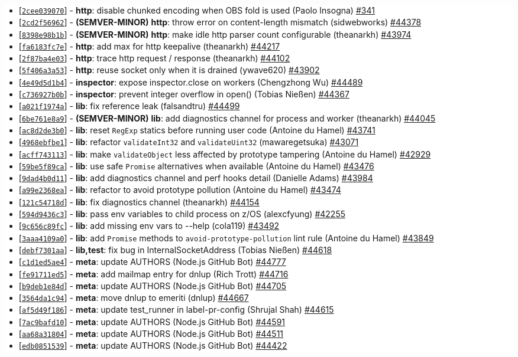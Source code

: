 * \[[`2cee039070`](https://github.com/nodejs/node/commit/2cee039070)] - **http**: disable chunked encoding when OBS fold is used (Paolo Insogna) [#341](https://github.com/nodejs/node/pull/341)
* \[[`2cd2f56962`](https://github.com/nodejs/node/commit/2cd2f56962)] - **(SEMVER-MINOR)** **http**: throw error on content-length mismatch (sidwebworks) [#44378](https://github.com/nodejs/node/pull/44378)
* \[[`8398e98b1b`](https://github.com/nodejs/node/commit/8398e98b1b)] - **(SEMVER-MINOR)** **http**: make idle http parser count configurable (theanarkh) [#43974](https://github.com/nodejs/node/pull/43974)
* \[[`fa6183fc7e`](https://github.com/nodejs/node/commit/fa6183fc7e)] - **http**: add max for http keepalive (theanarkh) [#44217](https://github.com/nodejs/node/pull/44217)
* \[[`2f87ba4e03`](https://github.com/nodejs/node/commit/2f87ba4e03)] - **http**: trace http request / response (theanarkh) [#44102](https://github.com/nodejs/node/pull/44102)
* \[[`5f406a3a53`](https://github.com/nodejs/node/commit/5f406a3a53)] - **http**: reuse socket only when it is drained (ywave620) [#43902](https://github.com/nodejs/node/pull/43902)
* \[[`4e49d5d1b4`](https://github.com/nodejs/node/commit/4e49d5d1b4)] - **inspector**: expose inspector.close on workers (Chengzhong Wu) [#44489](https://github.com/nodejs/node/pull/44489)
* \[[`c736927b0b`](https://github.com/nodejs/node/commit/c736927b0b)] - **inspector**: prevent integer overflow in open() (Tobias Nießen) [#44367](https://github.com/nodejs/node/pull/44367)
* \[[`a021f1974a`](https://github.com/nodejs/node/commit/a021f1974a)] - **lib**: fix reference leak (falsandtru) [#44499](https://github.com/nodejs/node/pull/44499)
* \[[`6be761e8a9`](https://github.com/nodejs/node/commit/6be761e8a9)] - **(SEMVER-MINOR)** **lib**: add diagnostics channel for process and worker (theanarkh) [#44045](https://github.com/nodejs/node/pull/44045)
* \[[`ac8d2de3b0`](https://github.com/nodejs/node/commit/ac8d2de3b0)] - **lib**: reset `RegExp` statics before running user code (Antoine du Hamel) [#43741](https://github.com/nodejs/node/pull/43741)
* \[[`4968ebfbe1`](https://github.com/nodejs/node/commit/4968ebfbe1)] - **lib**: refactor `validateInt32` and `validateUint32` (mawaregetsuka) [#43071](https://github.com/nodejs/node/pull/43071)
* \[[`acff743113`](https://github.com/nodejs/node/commit/acff743113)] - **lib**: make `validateObject` less affected by prototype tampering (Antoine du Hamel) [#42929](https://github.com/nodejs/node/pull/42929)
* \[[`59be5f89ca`](https://github.com/nodejs/node/commit/59be5f89ca)] - **lib**: use safe `Promise` alternatives when available (Antoine du Hamel) [#43476](https://github.com/nodejs/node/pull/43476)
* \[[`9dad4b0d11`](https://github.com/nodejs/node/commit/9dad4b0d11)] - **lib**: add diagnostics channel and perf hooks detail (Danielle Adams) [#43984](https://github.com/nodejs/node/pull/43984)
* \[[`a99e2368ea`](https://github.com/nodejs/node/commit/a99e2368ea)] - **lib**: refactor to avoid prototype pollution (Antoine du Hamel) [#43474](https://github.com/nodejs/node/pull/43474)
* \[[`121c54718d`](https://github.com/nodejs/node/commit/121c54718d)] - **lib**: fix diagnostics channel (theanarkh) [#44154](https://github.com/nodejs/node/pull/44154)
* \[[`594d9436c3`](https://github.com/nodejs/node/commit/594d9436c3)] - **lib**: pass env variables to child process on z/OS (alexcfyung) [#42255](https://github.com/nodejs/node/pull/42255)
* \[[`9c656c89fc`](https://github.com/nodejs/node/commit/9c656c89fc)] - **lib**: add missing env vars to --help (cola119) [#43492](https://github.com/nodejs/node/pull/43492)
* \[[`3aaa4109a0`](https://github.com/nodejs/node/commit/3aaa4109a0)] - **lib**: add `Promise` methods to `avoid-prototype-pollution` lint rule (Antoine du Hamel) [#43849](https://github.com/nodejs/node/pull/43849)
* \[[`debf7301aa`](https://github.com/nodejs/node/commit/debf7301aa)] - **lib,test**: fix bug in InternalSocketAddress (Tobias Nießen) [#44618](https://github.com/nodejs/node/pull/44618)
* \[[`c1d1ed5ae4`](https://github.com/nodejs/node/commit/c1d1ed5ae4)] - **meta**: update AUTHORS (Node.js GitHub Bot) [#44777](https://github.com/nodejs/node/pull/44777)
* \[[`fe91711ed5`](https://github.com/nodejs/node/commit/fe91711ed5)] - **meta**: add mailmap entry for dnlup (Rich Trott) [#44716](https://github.com/nodejs/node/pull/44716)
* \[[`b9deb1e84d`](https://github.com/nodejs/node/commit/b9deb1e84d)] - **meta**: update AUTHORS (Node.js GitHub Bot) [#44705](https://github.com/nodejs/node/pull/44705)
* \[[`3564da1c94`](https://github.com/nodejs/node/commit/3564da1c94)] - **meta**: move dnlup to emeriti (dnlup) [#44667](https://github.com/nodejs/node/pull/44667)
* \[[`af5d49f186`](https://github.com/nodejs/node/commit/af5d49f186)] - **meta**: update test\_runner in label-pr-config (Shrujal Shah) [#44615](https://github.com/nodejs/node/pull/44615)
* \[[`7ac9bafd10`](https://github.com/nodejs/node/commit/7ac9bafd10)] - **meta**: update AUTHORS (Node.js GitHub Bot) [#44591](https://github.com/nodejs/node/pull/44591)
* \[[`aa68a31804`](https://github.com/nodejs/node/commit/aa68a31804)] - **meta**: update AUTHORS (Node.js GitHub Bot) [#44511](https://github.com/nodejs/node/pull/44511)
* \[[`edb0851539`](https://github.com/nodejs/node/commit/edb0851539)] - **meta**: update AUTHORS (Node.js GitHub Bot) [#44422](https://github.com/nodejs/node/pull/44422)